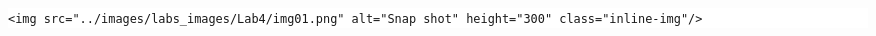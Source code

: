     <img src="../images/labs_images/Lab4/img01.png" alt="Snap shot" height="300" class="inline-img"/>